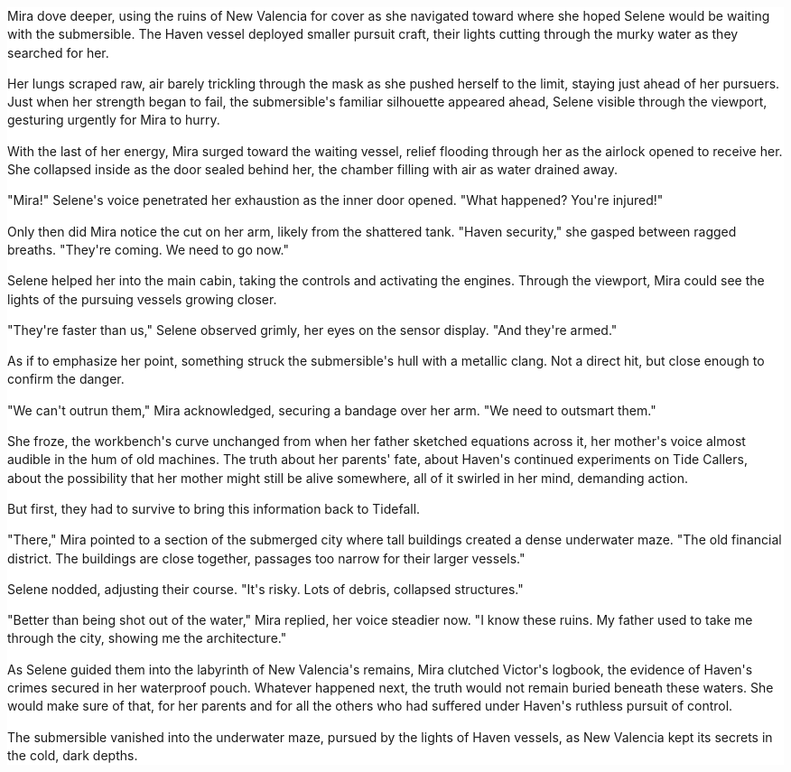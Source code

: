 Mira dove deeper, using the ruins of New Valencia for cover as she navigated toward where she hoped Selene would be waiting with the submersible. The Haven vessel deployed smaller pursuit craft, their lights cutting through the murky water as they searched for her.

Her lungs scraped raw, air barely trickling through the mask as she pushed herself to the limit, staying just ahead of her pursuers. Just when her strength began to fail, the submersible's familiar silhouette appeared ahead, Selene visible through the viewport, gesturing urgently for Mira to hurry.

With the last of her energy, Mira surged toward the waiting vessel, relief flooding through her as the airlock opened to receive her. She collapsed inside as the door sealed behind her, the chamber filling with air as water drained away.

"Mira!" Selene's voice penetrated her exhaustion as the inner door opened. "What happened? You're injured!"

Only then did Mira notice the cut on her arm, likely from the shattered tank. "Haven security," she gasped between ragged breaths. "They're coming. We need to go now."

Selene helped her into the main cabin, taking the controls and activating the engines. Through the viewport, Mira could see the lights of the pursuing vessels growing closer.

"They're faster than us," Selene observed grimly, her eyes on the sensor display. "And they're armed."

As if to emphasize her point, something struck the submersible's hull with a metallic clang. Not a direct hit, but close enough to confirm the danger.

"We can't outrun them," Mira acknowledged, securing a bandage over her arm. "We need to outsmart them."

She froze, the workbench's curve unchanged from when her father sketched equations across it, her mother's voice almost audible in the hum of old machines. The truth about her parents' fate, about Haven's continued experiments on Tide Callers, about the possibility that her mother might still be alive somewhere, all of it swirled in her mind, demanding action.

But first, they had to survive to bring this information back to Tidefall.

"There," Mira pointed to a section of the submerged city where tall buildings created a dense underwater maze. "The old financial district. The buildings are close together, passages too narrow for their larger vessels."

Selene nodded, adjusting their course. "It's risky. Lots of debris, collapsed structures."

"Better than being shot out of the water," Mira replied, her voice steadier now. "I know these ruins. My father used to take me through the city, showing me the architecture."

As Selene guided them into the labyrinth of New Valencia's remains, Mira clutched Victor's logbook, the evidence of Haven's crimes secured in her waterproof pouch. Whatever happened next, the truth would not remain buried beneath these waters. She would make sure of that, for her parents and for all the others who had suffered under Haven's ruthless pursuit of control.

The submersible vanished into the underwater maze, pursued by the lights of Haven vessels, as New Valencia kept its secrets in the cold, dark depths.
